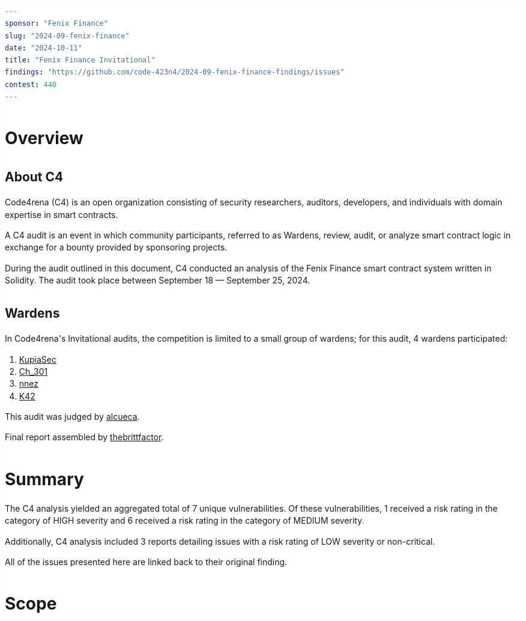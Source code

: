 ```yaml
---
sponsor: "Fenix Finance"
slug: "2024-09-fenix-finance"
date: "2024-10-11"
title: "Fenix Finance Invitational"
findings: "https://github.com/code-423n4/2024-09-fenix-finance-findings/issues"
contest: 440
---
```


# Overview

## About C4

Code4rena (C4) is an open organization consisting of security researchers, auditors, developers, and individuals with domain expertise in smart contracts.

A C4 audit is an event in which community participants, referred to as Wardens, review, audit, or analyze smart contract logic in exchange for a bounty provided by sponsoring projects.

During the audit outlined in this document, C4 conducted an analysis of the Fenix Finance smart contract system written in Solidity. The audit took place between September 18 — September 25, 2024.

## Wardens

In Code4rena's Invitational audits, the competition is limited to a small group of wardens; for this audit, 4 wardens participated:

  1. [KupiaSec](https://code4rena.com/@KupiaSec)
  2. [Ch\_301](https://code4rena.com/@Ch_301)
  3. [nnez](https://code4rena.com/@nnez)
  4. [K42](https://code4rena.com/@K42)

This audit was judged by [alcueca](https://code4rena.com/@alcueca).

Final report assembled by [thebrittfactor](https://twitter.com/brittfactorC4).

# Summary

The C4 analysis yielded an aggregated total of 7 unique vulnerabilities. Of these vulnerabilities, 1 received a risk rating in the category of HIGH severity and 6 received a risk rating in the category of MEDIUM severity.

Additionally, C4 analysis included 3 reports detailing issues with a risk rating of LOW severity or non-critical.

All of the issues presented here are linked back to their original finding.

# Scope
